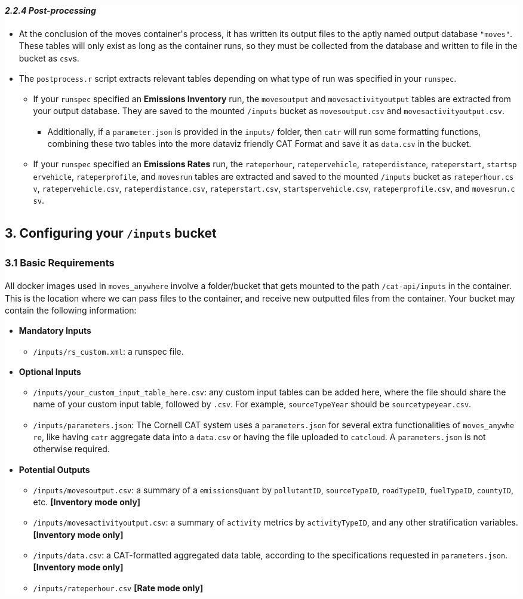 #### *2.2.4 Post-processing*

-   At the conclusion of the moves container's process, it has written its output files to the aptly named output database `"moves"`. These tables will only exist as long as the container runs, so they must be collected from the database and written to file in the bucket as `csv`s.

-   The `postprocess.r` script extracts relevant tables depending on what type of run was specified in your `runspec`.

    -   If your `runspec` specified an **Emissions Inventory** run, the `movesoutput` and `movesactivityoutput` tables are extracted from your output database. They are saved to the mounted `/inputs` bucket as `movesoutput.csv` and `movesactivityoutput.csv`.

        -   Additionally, if a `parameter.json` is provided in the `inputs/` folder, then `catr` will run some formatting functions, combining these two tables into the more dataviz friendly CAT Format and save it as `data.csv` in the bucket.

    -   If your `runspec` specified an **Emissions Rates** run, the `rateperhour`, `ratepervehicle`, `rateperdistance`, `rateperstart`, `startspervehicle`, `rateperprofile`, and `movesrun` tables are extracted and saved to the mounted `/inputs` bucket as `rateperhour.csv`, `ratepervehicle.csv`, `rateperdistance.csv`, `rateperstart.csv`, `startspervehicle.csv`, `rateperprofile.csv`, and `movesrun.csv`.

## 3. Configuring your `/inputs` bucket

### 3.1 Basic Requirements

All docker images used in `moves_anywhere` involve a folder/bucket that gets mounted to the path `/cat-api/inputs` in the container. This is the location where we can pass files to the container, and receive new outputted files from the container. Your bucket may contain the following information:

-   **Mandatory Inputs**

    -   `/inputs/rs_custom.xml`: a runspec file.

-   **Optional Inputs**

    -   `/inputs/your_custom_input_table_here.csv`: any custom input tables can be added here, where the file should share the name of your custom input table, followed by `.csv`. For example, `sourceTypeYear` should be `sourcetypeyear.csv`.

    -   `/inputs/parameters.json`: The Cornell CAT system uses a `parameters.json` for several extra functionalities of `moves_anywhere`, like having `catr` aggregate data into a `data.csv` or having the file uploaded to `catcloud`. A `parameters.json` is not otherwise required.

-   **Potential Outputs**

    -   `/inputs/movesoutput.csv`: a summary of a `emissionsQuant` by `pollutantID`, `sourceTypeID`, `roadTypeID`, `fuelTypeID`, `countyID`, etc. **[Inventory mode only]**

    -   `/inputs/movesactivityoutput.csv`: a summary of `activity` metrics by `activityTypeID`, and any other stratification variables. **[Inventory mode only]**

    -   `/inputs/data.csv`: a CAT-formatted aggregated data table, according to the specifications requested in `parameters.json`. **[Inventory mode only]**

    -   `/inputs/rateperhour.csv` **[Rate mode only]**
